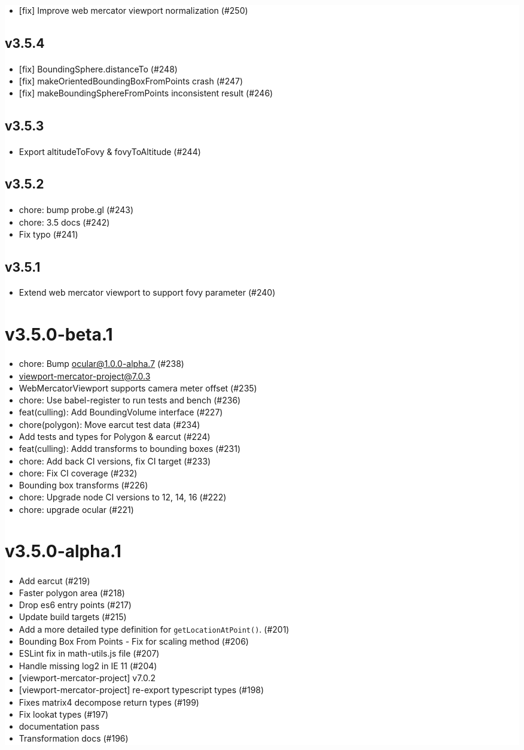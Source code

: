 - [fix] Improve web mercator viewport normalization (#250)

## v3.5.4

- [fix] BoundingSphere.distanceTo (#248)
- [fix] makeOrientedBoundingBoxFromPoints crash (#247)
- [fix] makeBoundingSphereFromPoints inconsistent result (#246)

## v3.5.3

- Export altitudeToFovy & fovyToAltitude (#244)

## v3.5.2

- chore: bump probe.gl (#243)
- chore: 3.5 docs (#242)
- Fix typo (#241)

## v3.5.1

- Extend web mercator viewport to support fovy parameter (#240)

# v3.5.0-beta.1

- chore: Bump ocular@1.0.0-alpha.7 (#238)
- viewport-mercator-project@7.0.3
- WebMercatorViewport supports camera meter offset (#235)
- chore: Use babel-register to run tests and bench (#236)
- feat(culling): Add BoundingVolume interface (#227)
- chore(polygon): Move earcut test data (#234)
- Add tests and types for Polygon & earcut (#224)
- feat(culling): Addd transforms to bounding boxes (#231)
- chore: Add back CI versions, fix CI target (#233)
- chore: Fix CI coverage (#232)
- Bounding box transforms (#226)
- chore: Upgrade node CI versions to 12, 14, 16 (#222)
- chore: upgrade ocular (#221)

# v3.5.0-alpha.1

- Add earcut (#219)
- Faster polygon area (#218)
- Drop es6 entry points (#217)
- Update build targets (#215)
- Add a more detailed type definition for `getLocationAtPoint()`. (#201)
- Bounding Box From Points - Fix for scaling method (#206)
- ESLint fix in math-utils.js file (#207)
- Handle missing log2 in IE 11 (#204)
- [viewport-mercator-project] v7.0.2
- [viewport-mercator-project] re-export typescript types (#198)
- Fixes matrix4 decompose return types (#199)
- Fix lookat types (#197)
- documentation pass
- Transformation docs (#196)
